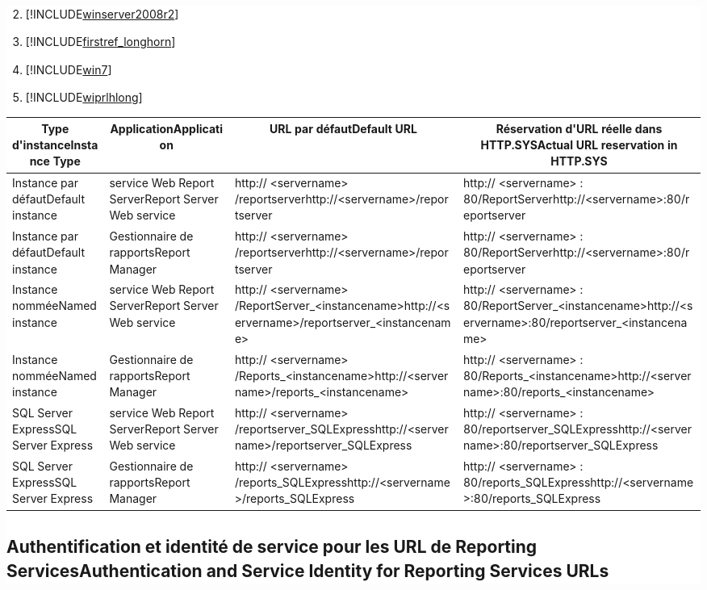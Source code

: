 2.  [!INCLUDE[winserver2008r2](../../includes/winserver2008r2-md.md)]  
  
3.  [!INCLUDE[firstref_longhorn](../../includes/firstref-longhorn-md.md)]  
  
4.  [!INCLUDE[win7](../../includes/win7-md.md)]  
  
5.  [!INCLUDE[wiprlhlong](../../includes/wiprlhlong-md.md)]  
  
|<span data-ttu-id="a8376-166">Type d'instance</span><span class="sxs-lookup"><span data-stu-id="a8376-166">Instance Type</span></span>|<span data-ttu-id="a8376-167">Application</span><span class="sxs-lookup"><span data-stu-id="a8376-167">Application</span></span>|<span data-ttu-id="a8376-168">URL par défaut</span><span class="sxs-lookup"><span data-stu-id="a8376-168">Default URL</span></span>|<span data-ttu-id="a8376-169">Réservation d'URL réelle dans HTTP.SYS</span><span class="sxs-lookup"><span data-stu-id="a8376-169">Actual URL reservation in HTTP.SYS</span></span>|  
|-------------------|-----------------|-----------------|----------------------------------------|  
|<span data-ttu-id="a8376-170">Instance par défaut</span><span class="sxs-lookup"><span data-stu-id="a8376-170">Default instance</span></span>|<span data-ttu-id="a8376-171">service Web Report Server</span><span class="sxs-lookup"><span data-stu-id="a8376-171">Report Server Web service</span></span>|<span data-ttu-id="a8376-172">http:// \<servername> /reportserver</span><span class="sxs-lookup"><span data-stu-id="a8376-172">http://\<servername>/reportserver</span></span>|<span data-ttu-id="a8376-173">http:// \<servername> : 80/ReportServer</span><span class="sxs-lookup"><span data-stu-id="a8376-173">http://\<servername>:80/reportserver</span></span>|  
|<span data-ttu-id="a8376-174">Instance par défaut</span><span class="sxs-lookup"><span data-stu-id="a8376-174">Default instance</span></span>|<span data-ttu-id="a8376-175">Gestionnaire de rapports</span><span class="sxs-lookup"><span data-stu-id="a8376-175">Report Manager</span></span>|<span data-ttu-id="a8376-176">http:// \<servername> /reportserver</span><span class="sxs-lookup"><span data-stu-id="a8376-176">http://\<servername>/reportserver</span></span>|<span data-ttu-id="a8376-177">http:// \<servername> : 80/ReportServer</span><span class="sxs-lookup"><span data-stu-id="a8376-177">http://\<servername>:80/reportserver</span></span>|  
|<span data-ttu-id="a8376-178">Instance nommée</span><span class="sxs-lookup"><span data-stu-id="a8376-178">Named instance</span></span>|<span data-ttu-id="a8376-179">service Web Report Server</span><span class="sxs-lookup"><span data-stu-id="a8376-179">Report Server Web service</span></span>|<span data-ttu-id="a8376-180">http:// \<servername> /ReportServer_\<instancename></span><span class="sxs-lookup"><span data-stu-id="a8376-180">http://\<servername>/reportserver_\<instancename></span></span>|<span data-ttu-id="a8376-181">http:// \<servername> : 80/ReportServer_\<instancename></span><span class="sxs-lookup"><span data-stu-id="a8376-181">http://\<servername>:80/reportserver_\<instancename></span></span>|  
|<span data-ttu-id="a8376-182">Instance nommée</span><span class="sxs-lookup"><span data-stu-id="a8376-182">Named instance</span></span>|<span data-ttu-id="a8376-183">Gestionnaire de rapports</span><span class="sxs-lookup"><span data-stu-id="a8376-183">Report Manager</span></span>|<span data-ttu-id="a8376-184">http:// \<servername> /Reports_\<instancename></span><span class="sxs-lookup"><span data-stu-id="a8376-184">http://\<servername>/reports_\<instancename></span></span>|<span data-ttu-id="a8376-185">http:// \<servername> : 80/Reports_\<instancename></span><span class="sxs-lookup"><span data-stu-id="a8376-185">http://\<servername>:80/reports_\<instancename></span></span>|  
|<span data-ttu-id="a8376-186">SQL Server Express</span><span class="sxs-lookup"><span data-stu-id="a8376-186">SQL Server Express</span></span>|<span data-ttu-id="a8376-187">service Web Report Server</span><span class="sxs-lookup"><span data-stu-id="a8376-187">Report Server Web service</span></span>|<span data-ttu-id="a8376-188">http:// \<servername> /reportserver_SQLExpress</span><span class="sxs-lookup"><span data-stu-id="a8376-188">http://\<servername>/reportserver_SQLExpress</span></span>|<span data-ttu-id="a8376-189">http:// \<servername> : 80/reportserver_SQLExpress</span><span class="sxs-lookup"><span data-stu-id="a8376-189">http://\<servername>:80/reportserver_SQLExpress</span></span>|  
|<span data-ttu-id="a8376-190">SQL Server Express</span><span class="sxs-lookup"><span data-stu-id="a8376-190">SQL Server Express</span></span>|<span data-ttu-id="a8376-191">Gestionnaire de rapports</span><span class="sxs-lookup"><span data-stu-id="a8376-191">Report Manager</span></span>|<span data-ttu-id="a8376-192">http:// \<servername> /reports_SQLExpress</span><span class="sxs-lookup"><span data-stu-id="a8376-192">http://\<servername>/reports_SQLExpress</span></span>|<span data-ttu-id="a8376-193">http:// \<servername> : 80/reports_SQLExpress</span><span class="sxs-lookup"><span data-stu-id="a8376-193">http://\<servername>:80/reports_SQLExpress</span></span>|  
  
##  <a name="authentication-and-service-identity-for-reporting-services-urls"></a><a name="URLPermissionsAccounts"></a><span data-ttu-id="a8376-194">Authentification et identité de service pour les URL de Reporting Services</span><span class="sxs-lookup"><span data-stu-id="a8376-194">Authentication and Service Identity for Reporting Services URLs</span></span>  